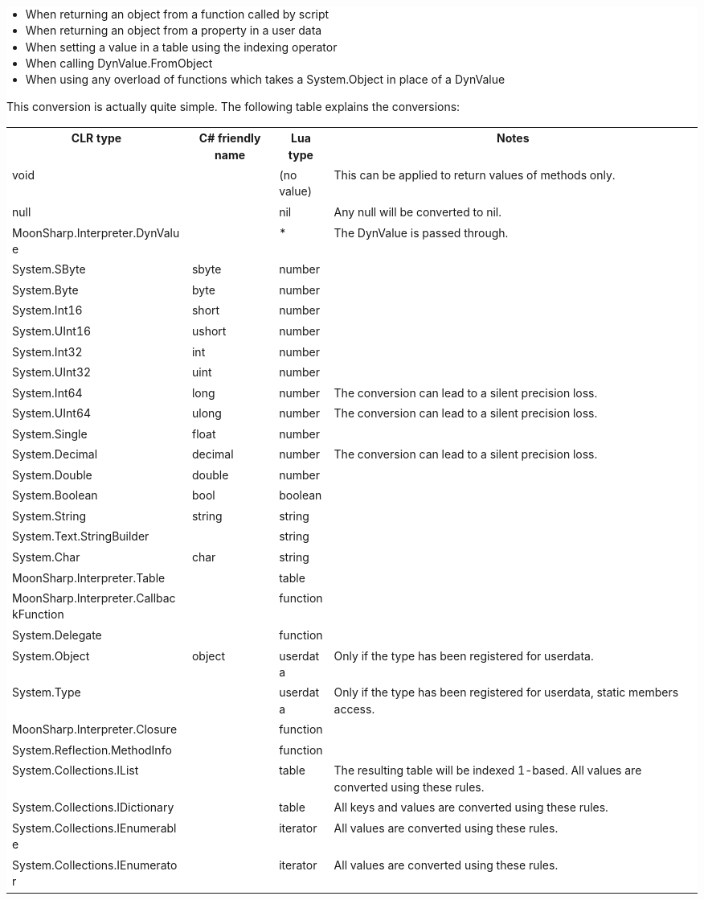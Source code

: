 * When returning an object from a function called by script
* When returning an object from a property in a user data
* When setting a value in a table using the indexing operator
* When calling DynValue.FromObject
* When using any overload of functions which takes a System.Object in place of a DynValue


This conversion is actually quite simple. The following table explains the conversions:

<div class="table-responsive">
<table class="table table-striped table-condensed">
<tr><th>CLR type</th><th>C# friendly name</th><th>Lua type</th><th>Notes</th></tr>
<tr><td>void</td><td></td><td>(no value)</td><td>This can be applied to return values of methods only.</td></tr>
<tr><td>null</td><td></td><td>nil</td><td>Any null will be converted to nil.</td></tr>
<tr><td>MoonSharp.Interpreter.DynValue</td><td></td><td>*</td><td>The DynValue is passed through.</td></tr>
<tr><td>System.SByte</td><td>sbyte</td><td>number</td><td></td></tr>
<tr><td>System.Byte</td><td>byte</td><td>number</td><td></td></tr>
<tr><td>System.Int16</td><td>short</td><td>number</td><td></td></tr>
<tr><td>System.UInt16</td><td>ushort</td><td>number</td><td></td></tr>
<tr><td>System.Int32</td><td>int</td><td>number</td><td></td></tr>
<tr><td>System.UInt32</td><td>uint</td><td>number</td><td></td></tr>
<tr><td>System.Int64</td><td>long</td><td>number</td><td>The conversion can lead to a silent precision loss.</td></tr>
<tr><td>System.UInt64</td><td>ulong</td><td>number</td><td>The conversion can lead to a silent precision loss.</td></tr>
<tr><td>System.Single</td><td>float</td><td>number</td><td></td></tr>
<tr><td>System.Decimal</td><td>decimal</td><td>number</td><td>The conversion can lead to a silent precision loss.</td></tr>
<tr><td>System.Double</td><td>double</td><td>number</td><td></td></tr>
<tr><td>System.Boolean</td><td>bool</td><td>boolean</td><td></td></tr>
<tr><td>System.String</td><td>string</td><td>string</td><td></td></tr>
<tr><td>System.Text.StringBuilder</td><td></td><td>string</td><td></td></tr>
<tr><td>System.Char</td><td>char</td><td>string</td><td></td></tr>
<tr><td>MoonSharp.Interpreter.Table</td><td></td><td>table</td><td></td></tr>
<tr><td>MoonSharp.Interpreter.CallbackFunction</td><td></td><td>function</td><td></td></tr>
<tr><td>System.Delegate</td><td></td><td>function</td><td></td></tr>
<tr><td>System.Object</td><td>object</td><td>userdata</td><td>Only if the type has been registered for userdata.</td></tr>
<tr><td>System.Type</td><td></td><td>userdata</td><td>Only if the type has been registered for userdata, static members access.</td></tr>
<tr><td>MoonSharp.Interpreter.Closure</td><td></td><td>function</td><td></td></tr>
<tr><td>System.Reflection.MethodInfo</td><td></td><td>function</td><td></td></tr>
<tr><td>System.Collections.IList</td><td></td><td>table</td><td>The resulting table will be indexed 1-based. All values are converted using these rules. </td></tr>
<tr><td>System.Collections.IDictionary</td><td></td><td>table</td><td>All keys and values are converted using these rules.</td></tr>
<tr><td>System.Collections.IEnumerable</td><td></td><td>iterator</td><td>All values are converted using these rules.</td></tr>
<tr><td>System.Collections.IEnumerator</td><td></td><td>iterator</td><td>All values are converted using these rules.</td></tr>
</table>
</div>
